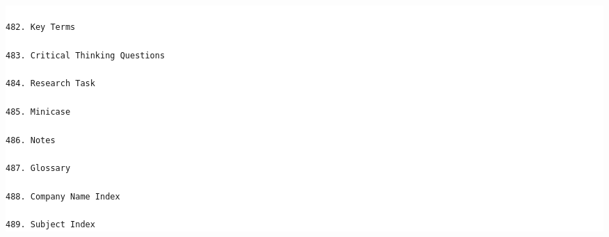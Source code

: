                                                                                                                                                                                                                                                                                                                                                                                                                                                                                                                                                                                                                                            482. Key Terms
                                                                                                                                                                                                                                                                                                                                                                                                                                                                                                                                                                                                                                           483. Critical Thinking Questions
                                                                                                                                                                                                                                                                                                                                                                                                                                                                                                                                                                                                                                           484. Research Task
                                                                                                                                                                                                                                                                                                                                                                                                                                                                                                                                                                                                                                           485. Minicase
                                                                                                                                                                                                                                                                                                                                                                                                                                                                                                                                                                                                                                           486. Notes
                                                                                                                                                                                                                                                                                                                                                                                                                                                                                                                                                                                                                                           487. Glossary
                                                                                                                                                                                                                                                                                                                                                                                                                                                                                                                                                                                                                                           488. Company Name Index
                                                                                                                                                                                                                                                                                                                                                                                                                                                                                                                                                                                                                                           489. Subject Index
                                                                                                                                                                                                                                                                                                                                                                                                                                                                                                                                                                                                                                           
